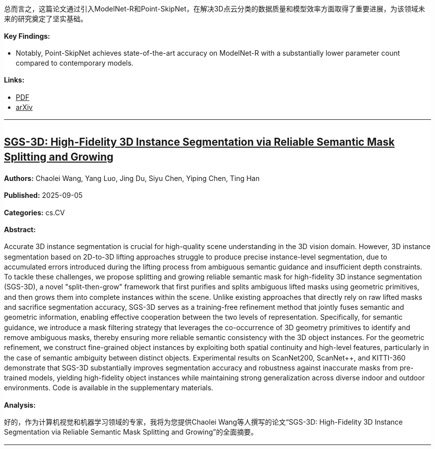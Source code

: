 总而言之，这篇论文通过引入ModelNet-R和Point-SkipNet，在解决3D点云分类的数据质量和模型效率方面取得了重要进展，为该领域未来的研究奠定了坚实基础。

**Key Findings:**

- Notably,
Point-SkipNet achieves state-of-the-art accuracy on ModelNet-R with a
substantially lower parameter count compared to contemporary models.

**Links:**

- [PDF](https://arxiv.org/pdf/2509.05198v1)
- [arXiv](https://arxiv.org/abs/2509.05198v1)

---

<a id='2509.05144v1'></a>
## [SGS-3D: High-Fidelity 3D Instance Segmentation via Reliable Semantic Mask Splitting and Growing](https://arxiv.org/abs/2509.05144v1)

**Authors:** Chaolei Wang, Yang Luo, Jing Du, Siyu Chen, Yiping Chen, Ting Han

**Published:** 2025-09-05

**Categories:** cs.CV

**Abstract:**

Accurate 3D instance segmentation is crucial for high-quality scene
understanding in the 3D vision domain. However, 3D instance segmentation based
on 2D-to-3D lifting approaches struggle to produce precise instance-level
segmentation, due to accumulated errors introduced during the lifting process
from ambiguous semantic guidance and insufficient depth constraints. To tackle
these challenges, we propose splitting and growing reliable semantic mask for
high-fidelity 3D instance segmentation (SGS-3D), a novel "split-then-grow"
framework that first purifies and splits ambiguous lifted masks using geometric
primitives, and then grows them into complete instances within the scene.
Unlike existing approaches that directly rely on raw lifted masks and sacrifice
segmentation accuracy, SGS-3D serves as a training-free refinement method that
jointly fuses semantic and geometric information, enabling effective
cooperation between the two levels of representation. Specifically, for
semantic guidance, we introduce a mask filtering strategy that leverages the
co-occurrence of 3D geometry primitives to identify and remove ambiguous masks,
thereby ensuring more reliable semantic consistency with the 3D object
instances. For the geometric refinement, we construct fine-grained object
instances by exploiting both spatial continuity and high-level features,
particularly in the case of semantic ambiguity between distinct objects.
Experimental results on ScanNet200, ScanNet++, and KITTI-360 demonstrate that
SGS-3D substantially improves segmentation accuracy and robustness against
inaccurate masks from pre-trained models, yielding high-fidelity object
instances while maintaining strong generalization across diverse indoor and
outdoor environments. Code is available in the supplementary materials.

**Analysis:**

好的，作为计算机视觉和机器学习领域的专家，我将为您提供Chaolei Wang等人撰写的论文“SGS-3D: High-Fidelity 3D Instance Segmentation via Reliable Semantic Mask Splitting and Growing”的全面摘要。

---
